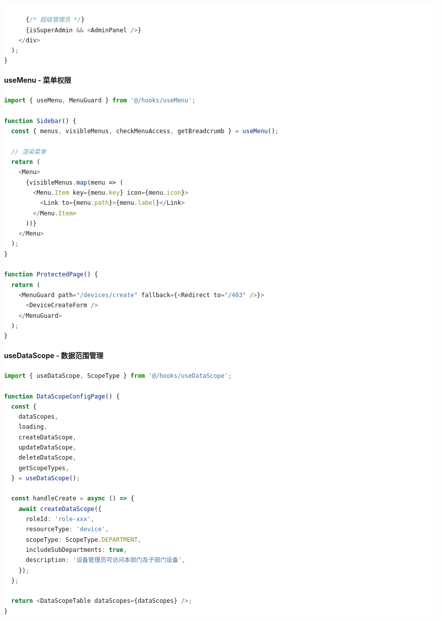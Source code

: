 ```typescript

      {/* 超级管理员 */}
      {isSuperAdmin && <AdminPanel />}
    </div>
  );
}
```

#### useMenu - 菜单权限

```typescript
import { useMenu, MenuGuard } from '@/hooks/useMenu';

function Sidebar() {
  const { menus, visibleMenus, checkMenuAccess, getBreadcrumb } = useMenu();

  // 渲染菜单
  return (
    <Menu>
      {visibleMenus.map(menu => (
        <Menu.Item key={menu.key} icon={menu.icon}>
          <Link to={menu.path}>{menu.label}</Link>
        </Menu.Item>
      ))}
    </Menu>
  );
}

function ProtectedPage() {
  return (
    <MenuGuard path="/devices/create" fallback={<Redirect to="/403" />}>
      <DeviceCreateForm />
    </MenuGuard>
  );
}
```

#### useDataScope - 数据范围管理

```typescript
import { useDataScope, ScopeType } from '@/hooks/useDataScope';

function DataScopeConfigPage() {
  const {
    dataScopes,
    loading,
    createDataScope,
    updateDataScope,
    deleteDataScope,
    getScopeTypes,
  } = useDataScope();

  const handleCreate = async () => {
    await createDataScope({
      roleId: 'role-xxx',
      resourceType: 'device',
      scopeType: ScopeType.DEPARTMENT,
      includeSubDepartments: true,
      description: '设备管理员可访问本部门及子部门设备',
    });
  };

  return <DataScopeTable dataScopes={dataScopes} />;
}
```
